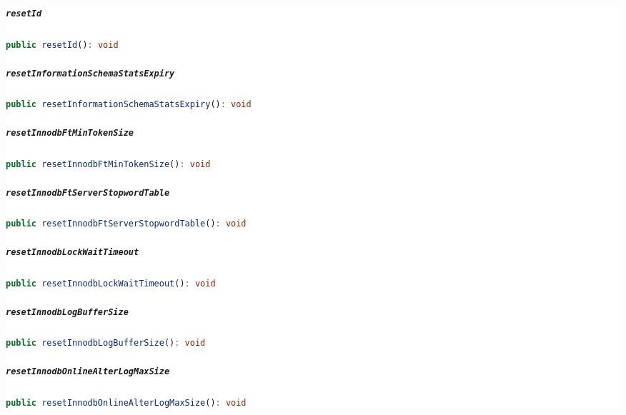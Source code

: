 ##### `resetId` <a name="resetId" id="@cdktf/provider-digitalocean.databaseMysqlConfig.DatabaseMysqlConfig.resetId"></a>

```typescript
public resetId(): void
```

##### `resetInformationSchemaStatsExpiry` <a name="resetInformationSchemaStatsExpiry" id="@cdktf/provider-digitalocean.databaseMysqlConfig.DatabaseMysqlConfig.resetInformationSchemaStatsExpiry"></a>

```typescript
public resetInformationSchemaStatsExpiry(): void
```

##### `resetInnodbFtMinTokenSize` <a name="resetInnodbFtMinTokenSize" id="@cdktf/provider-digitalocean.databaseMysqlConfig.DatabaseMysqlConfig.resetInnodbFtMinTokenSize"></a>

```typescript
public resetInnodbFtMinTokenSize(): void
```

##### `resetInnodbFtServerStopwordTable` <a name="resetInnodbFtServerStopwordTable" id="@cdktf/provider-digitalocean.databaseMysqlConfig.DatabaseMysqlConfig.resetInnodbFtServerStopwordTable"></a>

```typescript
public resetInnodbFtServerStopwordTable(): void
```

##### `resetInnodbLockWaitTimeout` <a name="resetInnodbLockWaitTimeout" id="@cdktf/provider-digitalocean.databaseMysqlConfig.DatabaseMysqlConfig.resetInnodbLockWaitTimeout"></a>

```typescript
public resetInnodbLockWaitTimeout(): void
```

##### `resetInnodbLogBufferSize` <a name="resetInnodbLogBufferSize" id="@cdktf/provider-digitalocean.databaseMysqlConfig.DatabaseMysqlConfig.resetInnodbLogBufferSize"></a>

```typescript
public resetInnodbLogBufferSize(): void
```

##### `resetInnodbOnlineAlterLogMaxSize` <a name="resetInnodbOnlineAlterLogMaxSize" id="@cdktf/provider-digitalocean.databaseMysqlConfig.DatabaseMysqlConfig.resetInnodbOnlineAlterLogMaxSize"></a>

```typescript
public resetInnodbOnlineAlterLogMaxSize(): void
```
